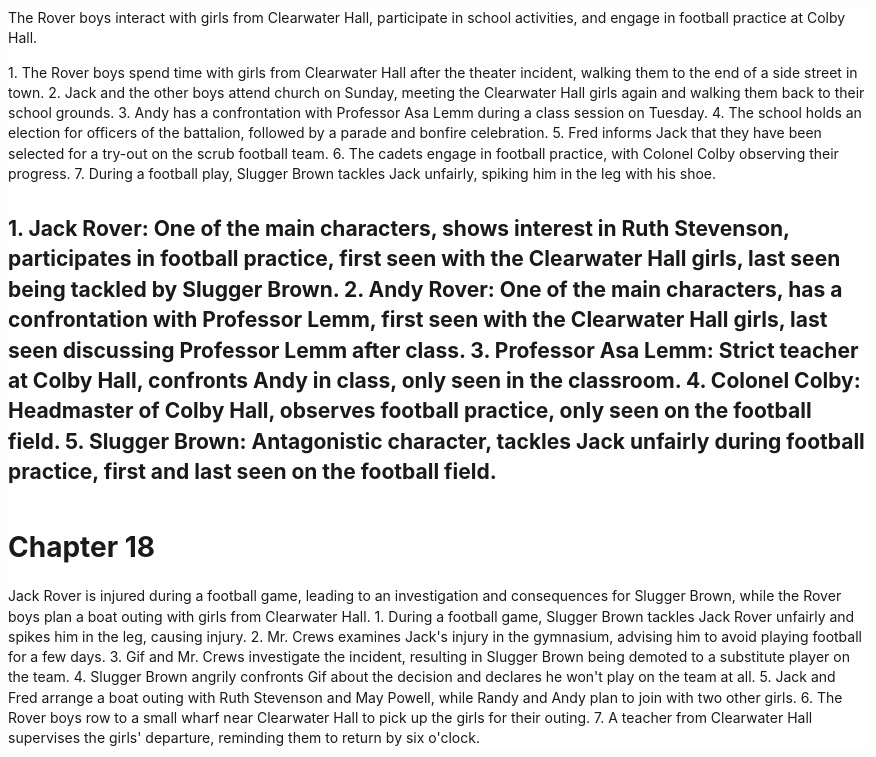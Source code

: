 The Rover boys interact with girls from Clearwater Hall, participate in school activities, and engage in football practice at Colby Hall.
</synopsis>

<events>
1. The Rover boys spend time with girls from Clearwater Hall after the theater incident, walking them to the end of a side street in town.
2. Jack and the other boys attend church on Sunday, meeting the Clearwater Hall girls again and walking them back to their school grounds.
3. Andy has a confrontation with Professor Asa Lemm during a class session on Tuesday.
4. The school holds an election for officers of the battalion, followed by a parade and bonfire celebration.
5. Fred informs Jack that they have been selected for a try-out on the scrub football team.
6. The cadets engage in football practice, with Colonel Colby observing their progress.
7. During a football play, Slugger Brown tackles Jack unfairly, spiking him in the leg with his shoe.
</events>

<characters>1. Jack Rover: One of the main characters, shows interest in Ruth Stevenson, participates in football practice, first seen with the Clearwater Hall girls, last seen being tackled by Slugger Brown.
2. Andy Rover: One of the main characters, has a confrontation with Professor Lemm, first seen with the Clearwater Hall girls, last seen discussing Professor Lemm after class.
3. Professor Asa Lemm: Strict teacher at Colby Hall, confronts Andy in class, only seen in the classroom.
4. Colonel Colby: Headmaster of Colby Hall, observes football practice, only seen on the football field.
5. Slugger Brown: Antagonistic character, tackles Jack unfairly during football practice, first and last seen on the football field.</characters>
----------------
# Chapter 18
<synopsis>
Jack Rover is injured during a football game, leading to an investigation and consequences for Slugger Brown, while the Rover boys plan a boat outing with girls from Clearwater Hall.
</synopsis>

<events>
1. During a football game, Slugger Brown tackles Jack Rover unfairly and spikes him in the leg, causing injury.
2. Mr. Crews examines Jack's injury in the gymnasium, advising him to avoid playing football for a few days.
3. Gif and Mr. Crews investigate the incident, resulting in Slugger Brown being demoted to a substitute player on the team.
4. Slugger Brown angrily confronts Gif about the decision and declares he won't play on the team at all.
5. Jack and Fred arrange a boat outing with Ruth Stevenson and May Powell, while Randy and Andy plan to join with two other girls.
6. The Rover boys row to a small wharf near Clearwater Hall to pick up the girls for their outing.
7. A teacher from Clearwater Hall supervises the girls' departure, reminding them to return by six o'clock.
</events>
